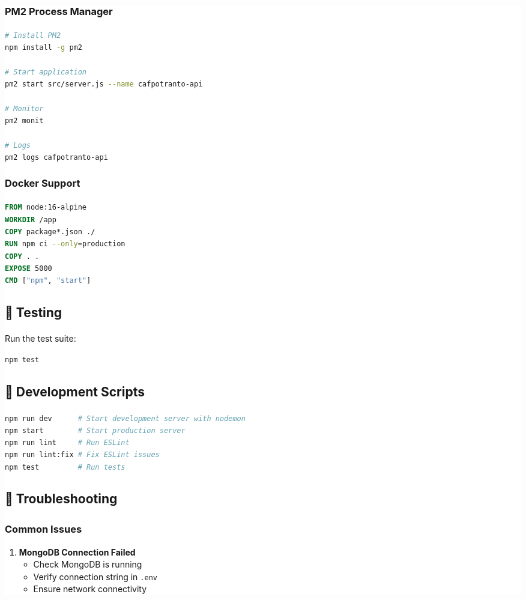 ### PM2 Process Manager
```bash
# Install PM2
npm install -g pm2

# Start application
pm2 start src/server.js --name cafpotranto-api

# Monitor
pm2 monit

# Logs
pm2 logs cafpotranto-api
```

### Docker Support
```dockerfile
FROM node:16-alpine
WORKDIR /app
COPY package*.json ./
RUN npm ci --only=production
COPY . .
EXPOSE 5000
CMD ["npm", "start"]
```

## 🧪 Testing

Run the test suite:
```bash
npm test
```

## 📝 Development Scripts

```bash
npm run dev      # Start development server with nodemon
npm start        # Start production server
npm run lint     # Run ESLint
npm run lint:fix # Fix ESLint issues
npm test         # Run tests
```

## 🐛 Troubleshooting

### Common Issues

1. **MongoDB Connection Failed**
   - Check MongoDB is running
   - Verify connection string in `.env`
   - Ensure network connectivity
